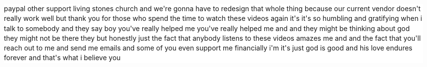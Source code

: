 paypal other support living stones church and we're gonna have to redesign that whole thing because our current vendor doesn't really work well but thank you for those who spend the time to watch these videos again it's it's so humbling and gratifying when i talk to somebody and they say boy you've really helped me you've really helped me and and they might be thinking about god they might not be there they but honestly just the fact that anybody listens to these videos amazes me and and the fact that you'll reach out to me and send me emails and some of you even support me financially i'm it's just god is good and his love endures forever and that's what i believe you